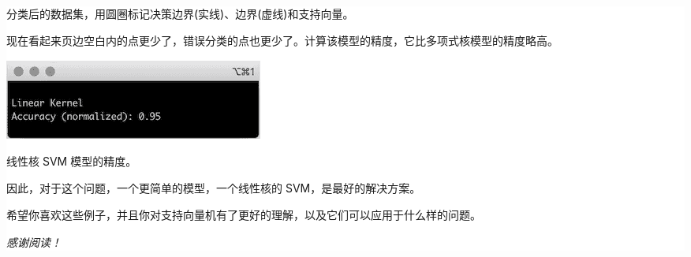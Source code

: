 分类后的数据集，用圆圈标记决策边界(实线)、边界(虚线)和支持向量。

现在看起来页边空白内的点更少了，错误分类的点也更少了。计算该模型的精度，它比多项式核模型的精度略高。

![](img/e74cef0a1eebbb00908cdf78cd42d324.png)

线性核 SVM 模型的精度。

因此，对于这个问题，一个更简单的模型，一个线性核的 SVM，是最好的解决方案。

希望你喜欢这些例子，并且你对支持向量机有了更好的理解，以及它们可以应用于什么样的问题。

*感谢阅读！*